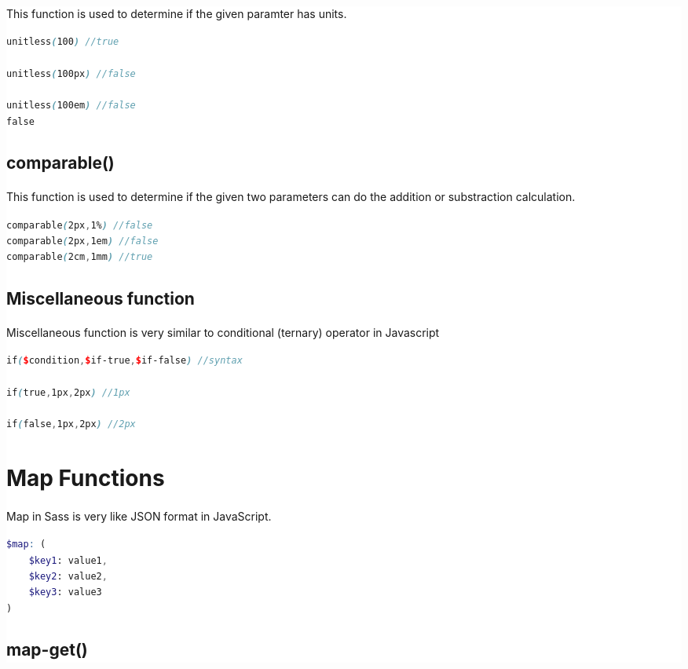 This function is used to determine if the given paramter has units.

```scss
unitless(100) //true

unitless(100px) //false

unitless(100em) //false
false

```

## comparable()

This function is used to determine if the given two parameters can do the addition or substraction calculation.

```scss
comparable(2px,1%) //false
comparable(2px,1em) //false
comparable(2cm,1mm) //true

```


## Miscellaneous function
Miscellaneous function is very similar to conditional (ternary) operator in Javascript

```scss
if($condition,$if-true,$if-false) //syntax

if(true,1px,2px) //1px

if(false,1px,2px) //2px

```


# Map Functions

Map in Sass is very like JSON format in JavaScript.


```scss
$map: (
    $key1: value1,
    $key2: value2,
    $key3: value3
)

```


## map-get()
